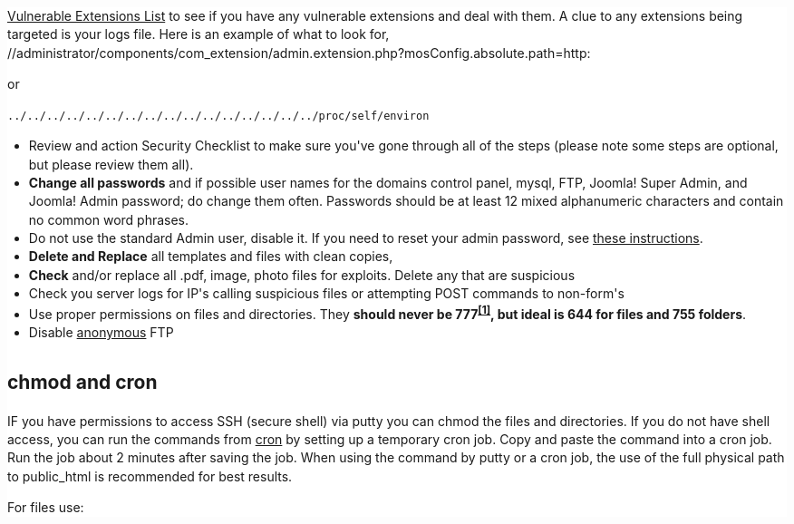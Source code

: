   <a href="http://vel.joomla.org/" class="external text" target="_blank"
  rel="noreferrer noopener">Vulnerable Extensions List</a> to see if you
  have any vulnerable extensions and deal with them. A clue to any
  extensions being targeted is your logs file. Here is an example of
  what to look for,
    //administrator/components/com_extension/admin.extension.php?mosConfig.absolute.path=http:

or

    ../../../../../../../../../../../../../../../../proc/self/environ

- Review and action  Security
  Checklist
  to make sure you've gone through all of the steps (please note some
  steps are optional, but please review them all).
- **Change all passwords** and if possible user names for the domains
  control panel, mysql, FTP,  Joomla! Super
  Admin,
  and Joomla! Admin password; do change them often. Passwords should be
  at least 12 mixed alphanumeric characters and contain no common word
  phrases.
- Do not use the standard Admin user,  disable
  it.
  If you need to reset your admin password, see <a
  href="https://docs.joomla.org/How_do_you_recover_your_admin_password%3F"
  class="mw-redirect"
  title="How do you recover your admin password?">these instructions</a>.
- **Delete and Replace** all templates and files with clean copies,
- **Check** and/or replace all .pdf, image, photo files for exploits.
  Delete any that are suspicious
- Check you server logs for IP's calling suspicious files or attempting
  POST commands to non-form's
- Use proper permissions on files and directories. They **should never
  be 777<sup>[\[1\]](#cite_note-1)</sup>, but ideal is 644 for files and
  755 folders**.
- Disable <a
  href="http://docs.cpanel.net/twiki/bin/view/AllDocumentation/CpanelDocs/AnonymousFTP"
  class="external text" target="_blank"
  rel="nofollow noreferrer noopener">anonymous</a> FTP

## chmod and cron

IF you have permissions to access SSH (secure shell) via putty you can
chmod the files and directories. If you do not have shell access, you
can run the commands from
<a href="http://en.wikipedia.org/wiki/Cron" class="external text"
target="_blank" rel="nofollow noreferrer noopener">cron</a> by setting
up a temporary cron job. Copy and paste the command into a cron job. Run
the job about 2 minutes after saving the job. When using the command by
putty or a cron job, the use of the full physical path to public_html is
recommended for best results.

For files use:
